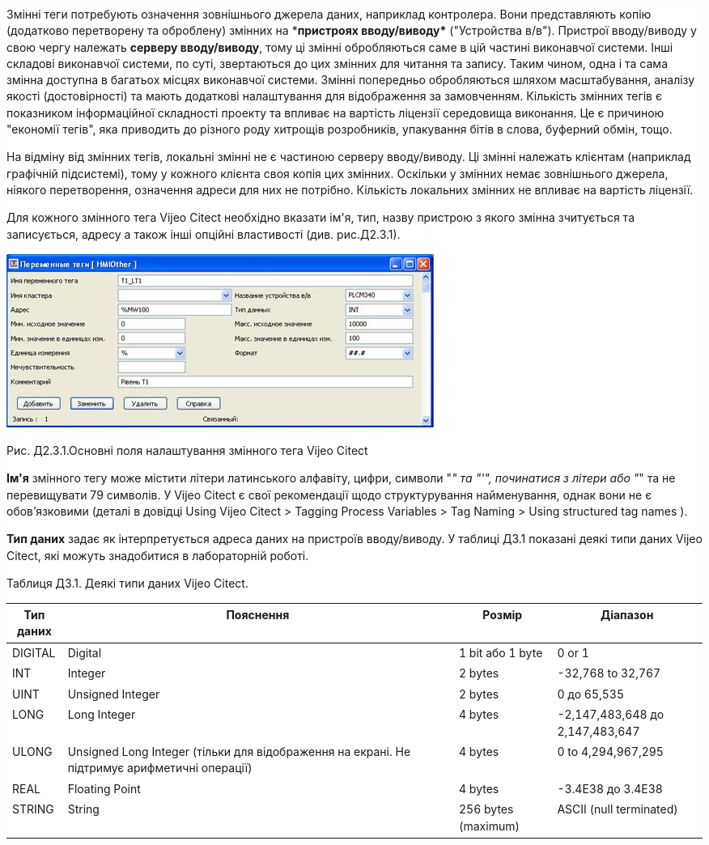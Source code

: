 Змінні теги потребують означення зовнішнього джерела даних, наприклад контролера. Вони представляють копію (додатково перетворену та оброблену) змінних на ***пристроях вводу/виводу\*** ("Устройства в/в"). Пристрої вводу/виводу у свою чергу належать **серверу вводу/виводу**, тому ці змінні обробляються саме в цій частині виконавчої системи. Інші складові виконавчої системи, по суті, звертаються до цих змінних для читання та запису. Таким чином, одна і та сама змінна доступна в багатьох місцях виконавчої системи. Змінні попередньо обробляються шляхом масштабування, аналізу якості (достовірності) та мають додаткові налаштування для відображення за замовченням. Кількість змінних тегів є показником інформаційної складності проекту та впливає на вартість ліцензії середовища виконання. Це є причиною "економії тегів", яка приводить до різного роду хитрощів розробників, упакування бітів в слова, буферний обмін, тощо.   

На відміну від змінних тегів, локальні змінні не є частиною серверу вводу/виводу. Ці змінні належать клієнтам (наприклад графічній підсистемі), тому у кожного клієнта своя копія цих змінних. Оскільки у змінних немає зовнішнього джерела, ніякого перетворення, означення адреси для них не потрібно. Кількість локальних змінних не впливає на вартість ліцензії.     

Для кожного змінного тега Vijeo Citect необхідно вказати ім'я, тип, назву пристрою з якого змінна зчитується та записується, адресу а також інші опційні властивості (див. рис.Д2.3.1).  

![img](media2/clip_image053.jpg)

Рис. Д2.3.1.Основні поля налаштування змінного тега Vijeo Citect

**Ім'я** змінного тегу може містити літери латинського алфавіту, цифри, символи "_" та "'\", починатися з літери або "_" та не перевищувати 79 символів. У Vijeo Citect є свої рекомендації щодо структурування найменування, однак вони не є обов’язковими (деталі в довідці Using Vijeo Citect > Tagging Process Variables > Tag Naming > Using structured tag names ). 

**Тип даних** задає як інтерпретується адреса даних на пристроїв вводу/виводу. У таблиці Д3.1 показані деякі типи даних Vijeo Citect, які можуть знадобитися в лабораторній роботі. 

Таблиця Д3.1. Деякі типи даних Vijeo Citect.   

| **Тип даних** | **Пояснення**                                                | **Розмір**          | **Діапазон**                    |
| ------------- | ------------------------------------------------------------ | ------------------- | ------------------------------- |
| DIGITAL       | Digital                                                      | 1 bit або 1 byte    | 0 or 1                          |
| INT           | Integer                                                      | 2 bytes             | -32,768 to 32,767               |
| UINT          | Unsigned  Integer                                            | 2 bytes             | 0 до 65,535                     |
| LONG          | Long Integer                                                 | 4 bytes             | -2,147,483,648 до 2,147,483,647 |
| ULONG         | Unsigned  Long Integer   (тільки для відображення на екрані. Не підтримує арифметичні операції) | 4 bytes             | 0 to 4,294,967,295              |
| REAL          | Floating Point                                               | 4 bytes             | -3.4E38 до 3.4E38               |
| STRING        | String                                                       | 256 bytes (maximum) | ASCII (null terminated)         |
